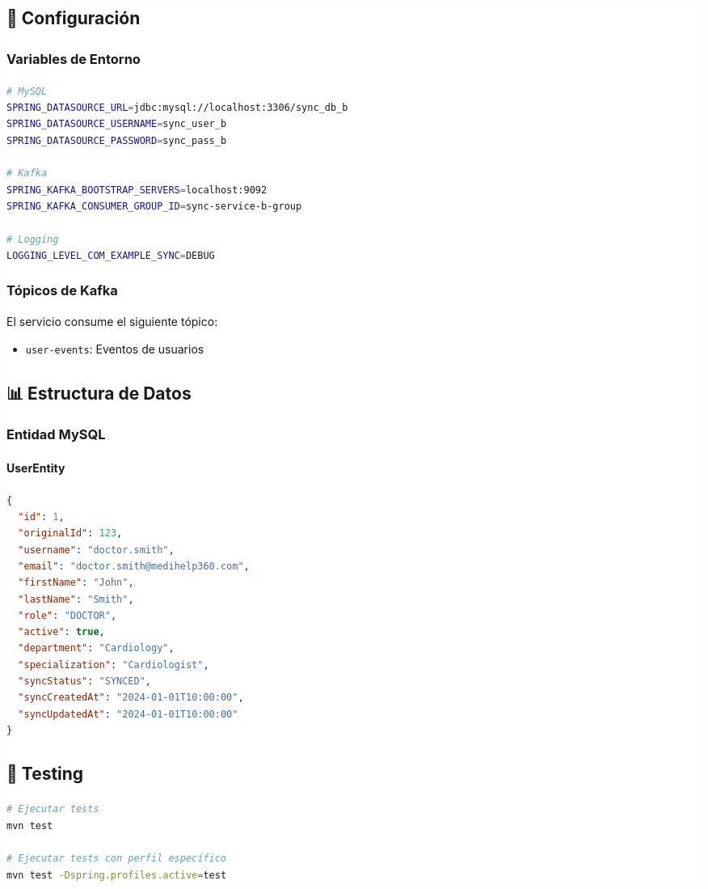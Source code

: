 ## 🔧 Configuración

### Variables de Entorno

```bash
# MySQL
SPRING_DATASOURCE_URL=jdbc:mysql://localhost:3306/sync_db_b
SPRING_DATASOURCE_USERNAME=sync_user_b
SPRING_DATASOURCE_PASSWORD=sync_pass_b

# Kafka
SPRING_KAFKA_BOOTSTRAP_SERVERS=localhost:9092
SPRING_KAFKA_CONSUMER_GROUP_ID=sync-service-b-group

# Logging
LOGGING_LEVEL_COM_EXAMPLE_SYNC=DEBUG
```

### Tópicos de Kafka

El servicio consume el siguiente tópico:
- `user-events`: Eventos de usuarios

## 📊 Estructura de Datos

### Entidad MySQL

#### UserEntity
```json
{
  "id": 1,
  "originalId": 123,
  "username": "doctor.smith",
  "email": "doctor.smith@medihelp360.com",
  "firstName": "John",
  "lastName": "Smith",
  "role": "DOCTOR",
  "active": true,
  "department": "Cardiology",
  "specialization": "Cardiologist",
  "syncStatus": "SYNCED",
  "syncCreatedAt": "2024-01-01T10:00:00",
  "syncUpdatedAt": "2024-01-01T10:00:00"
}
```

## 🧪 Testing

```bash
# Ejecutar tests
mvn test

# Ejecutar tests con perfil específico
mvn test -Dspring.profiles.active=test
```
